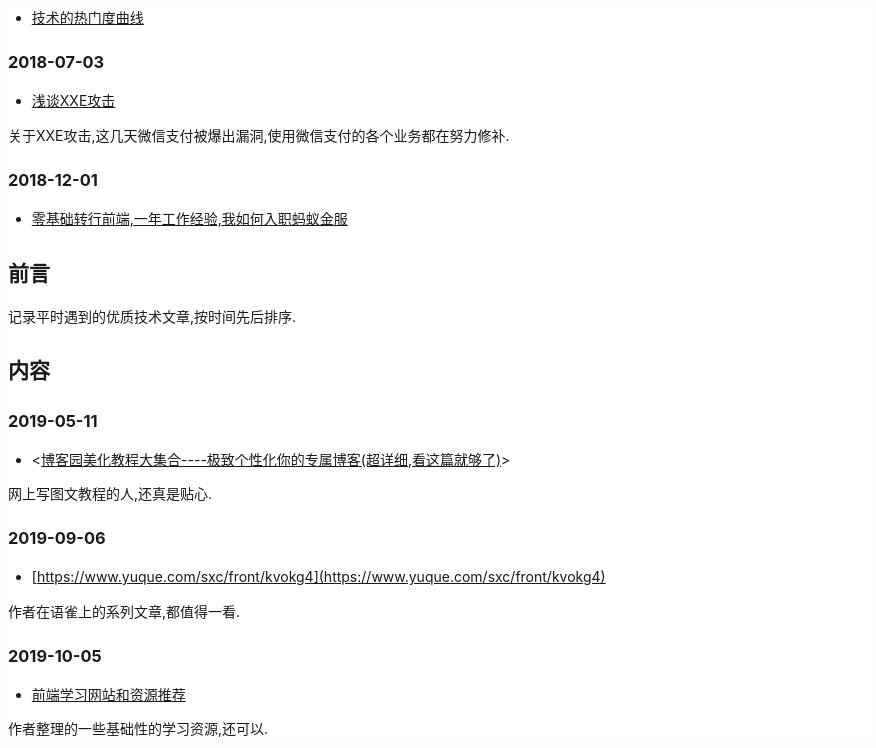 - [技术的热门度曲线](http://www.ruanyifeng.com/blog/2017/03/gartner-hype-cycle.html)


### 2018-07-03

- [浅谈XXE攻击](http://www.freebuf.com/articles/web/126788.html)

关于XXE攻击,这几天微信支付被爆出漏洞,使用微信支付的各个业务都在努力修补.


### 2018-12-01

- [零基础转行前端,一年工作经验,我如何入职蚂蚁金服](https://juejin.im/post/5c011c92f265da614e2bd0c2)



## 前言

记录平时遇到的优质技术文章,按时间先后排序.

## 内容

### 2019-05-11

- <[博客园美化教程大集合----极致个性化你的专属博客(超详细,看这篇就够了)](https://www.cnblogs.com/shwee/p/9060226.html#dingzhi12)>

网上写图文教程的人,还真是贴心.


### 2019-09-06

- [https://www.yuque.com/sxc/front/kvokg4](https://www.yuque.com/sxc/front/kvokg4)

作者在语雀上的系列文章,都值得一看.

### 2019-10-05

- [前端学习网站和资源推荐](https://www.twblogs.net/a/5d400329bd9eee51fbf962b2)

作者整理的一些基础性的学习资源,还可以.


